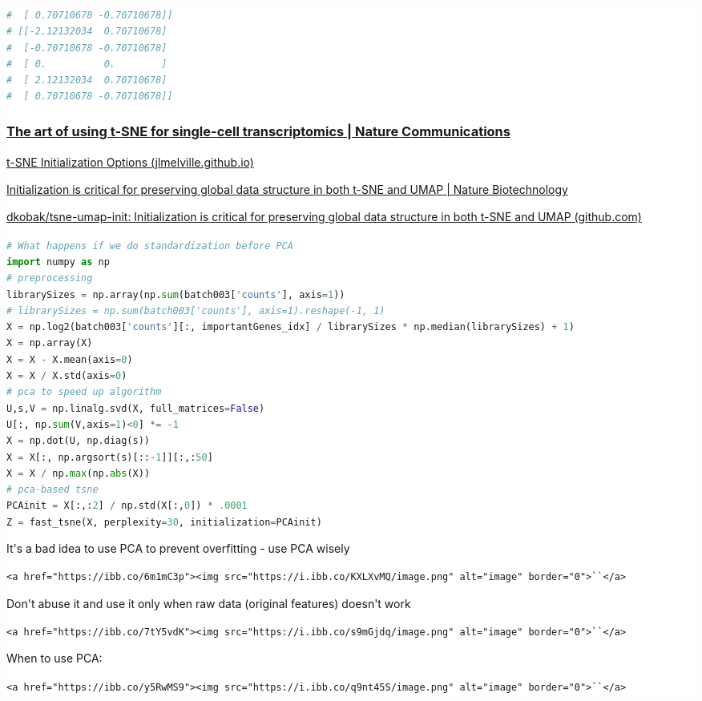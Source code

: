 ```python
#  [ 0.70710678 -0.70710678]]
# [[-2.12132034  0.70710678]
#  [-0.70710678 -0.70710678]
#  [ 0.          0.        ]
#  [ 2.12132034  0.70710678]
#  [ 0.70710678 -0.70710678]]
```

### [The art of using t-SNE for single-cell transcriptomics | Nature Communications](https://www.nature.com/articles/s41467-019-13056-x)

[t-SNE Initialization Options (jlmelville.github.io)](https://jlmelville.github.io/smallvis/init.html)

[Initialization is critical for preserving global data structure in both t-SNE and UMAP | Nature Biotechnology](https://www.nature.com/articles/s41587-020-00809-z)

[dkobak/tsne-umap-init: Initialization is critical for preserving global data structure in both t-SNE and UMAP (github.com)](https://github.com/dkobak/tsne-umap-init)

```python
# What happens if we do standardization before PCA
import numpy as np
# preprocessing
librarySizes = np.array(np.sum(batch003['counts'], axis=1))
# librarySizes = np.sum(batch003['counts'], axis=1).reshape(-1, 1)
X = np.log2(batch003['counts'][:, importantGenes_idx] / librarySizes * np.median(librarySizes) + 1)
X = np.array(X)
X = X - X.mean(axis=0)
X = X / X.std(axis=0)
# pca to speed up algorithm
U,s,V = np.linalg.svd(X, full_matrices=False)
U[:, np.sum(V,axis=1)<0] *= -1
X = np.dot(U, np.diag(s))
X = X[:, np.argsort(s)[::-1]][:,:50]
X = X / np.max(np.abs(X))
# pca-based tsne
PCAinit = X[:,:2] / np.std(X[:,0]) * .0001
Z = fast_tsne(X, perplexity=30, initialization=PCAinit)
```

It's a bad idea to use PCA to prevent overfitting - use PCA wisely

`<a href="https://ibb.co/6m1mC3p"><img src="https://i.ibb.co/KXLXvMQ/image.png" alt="image" border="0">``</a>`

Don't abuse it and use it only when raw data (original features) doesn't work

`<a href="https://ibb.co/7tY5vdK"><img src="https://i.ibb.co/s9mGjdq/image.png" alt="image" border="0">``</a>`

When to use PCA:

`<a href="https://ibb.co/y5RwMS9"><img src="https://i.ibb.co/q9nt45S/image.png" alt="image" border="0">``</a>`
